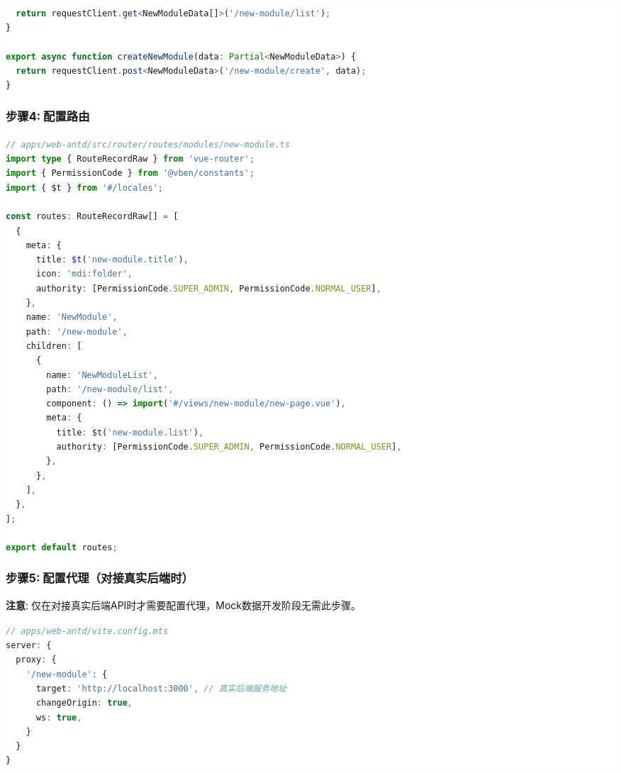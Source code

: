 ```typescript
  return requestClient.get<NewModuleData[]>('/new-module/list');
}

export async function createNewModule(data: Partial<NewModuleData>) {
  return requestClient.post<NewModuleData>('/new-module/create', data);
}
```

### 步骤4: 配置路由
```typescript
// apps/web-antd/src/router/routes/modules/new-module.ts
import type { RouteRecordRaw } from 'vue-router';
import { PermissionCode } from '@vben/constants';
import { $t } from '#/locales';

const routes: RouteRecordRaw[] = [
  {
    meta: {
      title: $t('new-module.title'),
      icon: 'mdi:folder',
      authority: [PermissionCode.SUPER_ADMIN, PermissionCode.NORMAL_USER],
    },
    name: 'NewModule',
    path: '/new-module',
    children: [
      {
        name: 'NewModuleList',
        path: '/new-module/list',
        component: () => import('#/views/new-module/new-page.vue'),
        meta: {
          title: $t('new-module.list'),
          authority: [PermissionCode.SUPER_ADMIN, PermissionCode.NORMAL_USER],
        },
      },
    ],
  },
];

export default routes;
```

### 步骤5: 配置代理（对接真实后端时）
**注意**: 仅在对接真实后端API时才需要配置代理，Mock数据开发阶段无需此步骤。

```typescript
// apps/web-antd/vite.config.mts
server: {
  proxy: {
    '/new-module': {
      target: 'http://localhost:3000', // 真实后端服务地址
      changeOrigin: true,
      ws: true,
    }
  }
}
```
